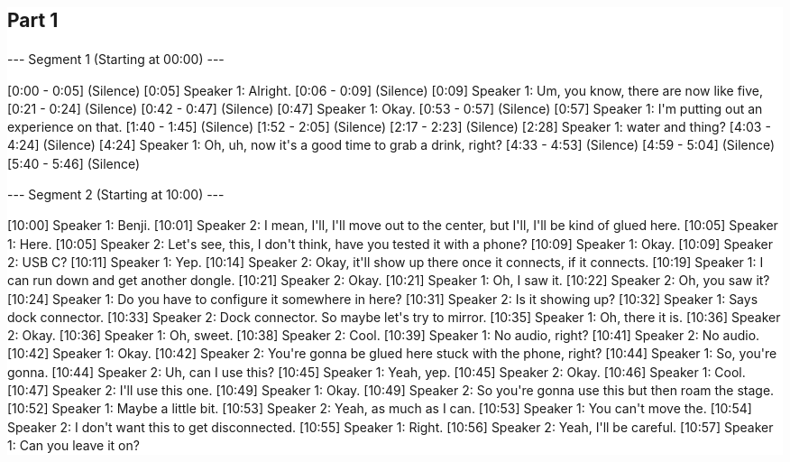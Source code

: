 ## Part 1 

--- Segment 1 (Starting at 00:00) ---

[0:00 - 0:05] (Silence)
[0:05] Speaker 1: Alright.
[0:06 - 0:09] (Silence)
[0:09] Speaker 1: Um, you know, there are now like five,
[0:21 - 0:24] (Silence)
[0:42 - 0:47] (Silence)
[0:47] Speaker 1: Okay.
[0:53 - 0:57] (Silence)
[0:57] Speaker 1: I'm putting out an experience on that.
[1:40 - 1:45] (Silence)
[1:52 - 2:05] (Silence)
[2:17 - 2:23] (Silence)
[2:28] Speaker 1: water and thing?
[4:03 - 4:24] (Silence)
[4:24] Speaker 1: Oh, uh, now it's a good time to grab a drink, right?
[4:33 - 4:53] (Silence)
[4:59 - 5:04] (Silence)
[5:40 - 5:46] (Silence)

--- Segment 2 (Starting at 10:00) ---

[10:00] Speaker 1: Benji.
[10:01] Speaker 2: I mean, I'll, I'll move out to the center, but I'll, I'll be kind of glued here.
[10:05] Speaker 1: Here.
[10:05] Speaker 2: Let's see, this, I don't think, have you tested it with a phone?
[10:09] Speaker 1: Okay.
[10:09] Speaker 2: USB C?
[10:11] Speaker 1: Yep.
[10:14] Speaker 2: Okay, it'll show up there once it connects, if it connects.
[10:19] Speaker 1: I can run down and get another dongle.
[10:21] Speaker 2: Okay.
[10:21] Speaker 1: Oh, I saw it.
[10:22] Speaker 2: Oh, you saw it?
[10:24] Speaker 1: Do you have to configure it somewhere in here?
[10:31] Speaker 2: Is it showing up?
[10:32] Speaker 1: Says dock connector.
[10:33] Speaker 2: Dock connector. So maybe let's try to mirror.
[10:35] Speaker 1: Oh, there it is.
[10:36] Speaker 2: Okay.
[10:36] Speaker 1: Oh, sweet.
[10:38] Speaker 2: Cool.
[10:39] Speaker 1: No audio, right?
[10:41] Speaker 2: No audio.
[10:42] Speaker 1: Okay.
[10:42] Speaker 2: You're gonna be glued here stuck with the phone, right?
[10:44] Speaker 1: So, you're gonna.
[10:44] Speaker 2: Uh, can I use this?
[10:45] Speaker 1: Yeah, yep.
[10:45] Speaker 2: Okay.
[10:46] Speaker 1: Cool.
[10:47] Speaker 2: I'll use this one.
[10:49] Speaker 1: Okay.
[10:49] Speaker 2: So you're gonna use this but then roam the stage.
[10:52] Speaker 1: Maybe a little bit.
[10:53] Speaker 2: Yeah, as much as I can.
[10:53] Speaker 1: You can't move the.
[10:54] Speaker 2: I don't want this to get disconnected.
[10:55] Speaker 1: Right.
[10:56] Speaker 2: Yeah, I'll be careful.
[10:57] Speaker 1: Can you leave it on?